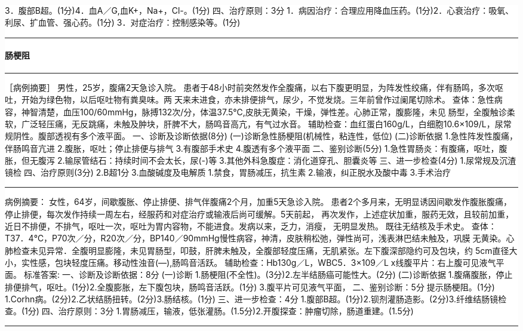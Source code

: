 3．腹部B超。(1分)4．血A／G,血K+，Na+，Cl-。(1分)
四、治疗原则：3分
1．病因治疗：合理应用降血压药。(1分)2．心衰治疗：吸氧、利尿、扩血管、强心药。(1分)
3．对症治疗：控制感染等。(1分)

---
#### 肠梗阻
---
［病例摘要］
男性，25岁，腹痛2天急诊入院。
患者于48小时前突然发作全腹痛，以右下腹更明显，为阵发性绞痛，伴有肠鸣，多次呕吐，开始为绿色物，以后呕吐物有粪臭味。两
天来未进食，亦未排便排气，尿少，不觉发烧。三年前曾作过阑尾切除术。
查体：急性病容，神智清楚，血压100/60mmHg，脉搏132次/分，体温37.5℃,皮肤无黄染，干燥，弹性差。心肺正常，腹膨隆，未见
肠型，全腹触诊柔软，广泛轻压痛，无反跳痛，未触及肿块，肝脾不大，肠鸣音高亢，有气过水音。
辅助检查：血红蛋白160g/L，白细胞10.6×109/L，尿常规阴性。腹部透视有多个液平面。
一、诊断及诊断依据(8分)
(一)诊断急性肠梗阻(机械性，粘连性，低位)
(二)诊断依据
1.急性阵发性腹痛，伴肠鸣音亢进
2.腹胀，呕吐；停止排便与排气
3.有腹部手术史
4.腹透有多个液平面
二、鉴别诊断(5分)
1.急性胃肠炎：有腹痛，呕吐，腹胀，但无腹泻
2.输尿管结石：持续时间不会太长，尿(-)等
3.其他外科急腹症：消化道穿孔、胆囊炎等
三、进一步检查(4分)
1.尿常规及沉渣镜检
四、治疗原则(3分)
2.B超1分
3.血酸碱度及电解质
1.禁食，胃肠减压，抗生素
2.输液，纠正脱水及酸中毒
3.手术治疗

---
病例摘要：
女性，64岁，间歇腹胀、停止排便、排气伴腹痛2个月，加重5天急诊入院。
患者2个多月来，无明显诱因间歇发作腹胀腹痛，停止排便，每次发作持续一周左右，经服药和对症治疗或输液后尚可缓解。5天前起，
再次发作，上述症状加重，服药无效，且较前加重，近日不排便，不排气，呕吐一次，呕吐为胃内容物，不能进食。发病以来，乏力，消瘦，
无明显发热。
既往无结核及手术史。
查体：T37．4℃，P70次／分，R20次／分，BP140／90mmHg慢性病容，神清，皮肤稍松弛，弹性尚可，浅表淋巴结未触及，巩膜
无黄染。心肺检查未见异常．全腹明显膨隆，未见胃肠型，叩鼓，肝脾未触及，全腹部轻度压痛，无肌紧张。左下腹深部隐约可及包块，约
5cm直径大小，实性感，包块轻度压痛。移动性浊音(—),肠鸣音活跃。
辅助检查：Hb130g／L，WBC5．3×109／L
x线腹平片：右上腹可见液气平面。
标准答案:
一、诊断及诊断依据：8分
(一)诊断
1.肠梗阻(不全性)。(3分)2.左半结肠癌可能性大。(2分)
(二)诊断依据
1.腹痛腹胀，停止排便排气，呕吐。(1分)2.全腹膨胀，左下腹包块，肠鸣音活跃。(1分)
3.腹平片可见液气平面，
二、鉴别诊断：5分
提示肠梗阻。(1分)
1.Corhn病。(2分)2.乙状结肠扭转。(2分)3.肠结核。(1分)
三、进一步检查：4分
1.腹部B超。(1分)2.钡剂灌肠造影。(2分)3.纤维结肠镜检查。(1分)
四、治疗原则：3分
1.胃肠减压，输液，低张灌肠。(1.5分)2.开腹探查：肿瘤切除，肠道重建。(1.5分)

---